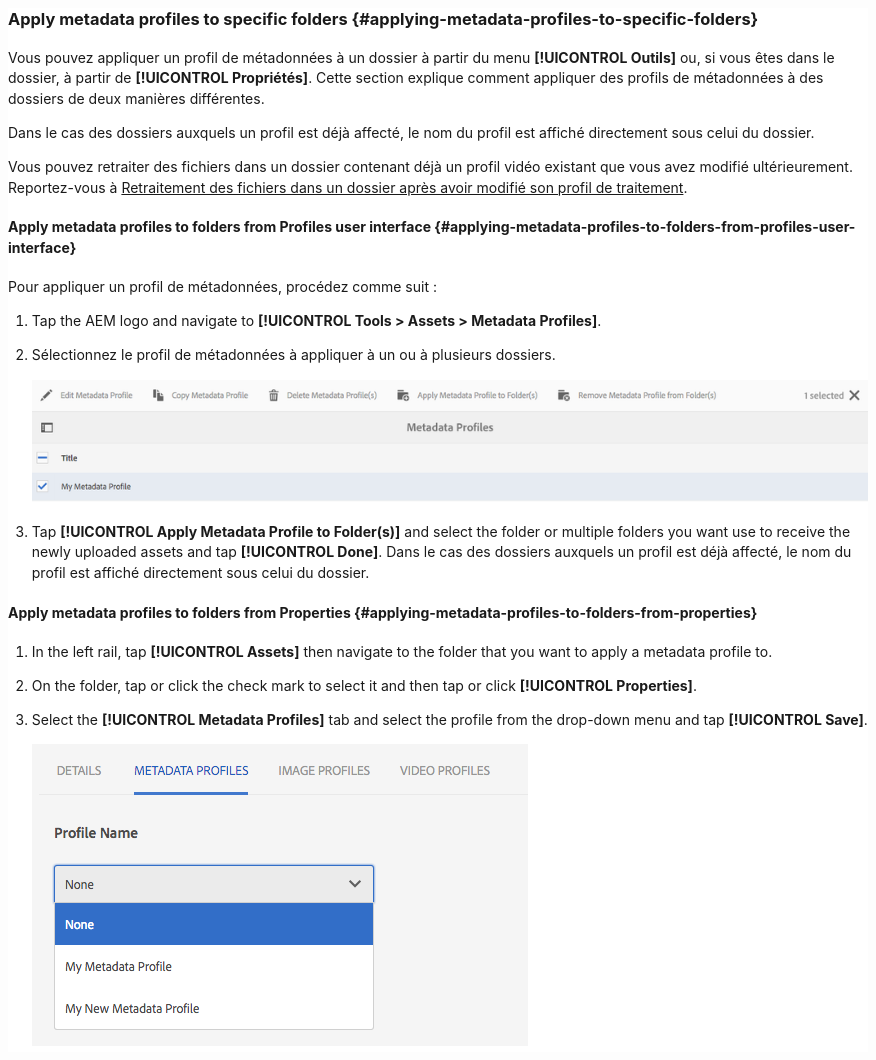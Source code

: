 ### Apply metadata profiles to specific folders {#applying-metadata-profiles-to-specific-folders}

Vous pouvez appliquer un profil de métadonnées à un dossier à partir du menu **[!UICONTROL Outils]** ou, si vous êtes dans le dossier, à partir de **[!UICONTROL Propriétés]**. Cette section explique comment appliquer des profils de métadonnées à des dossiers de deux manières différentes.

Dans le cas des dossiers auxquels un profil est déjà affecté, le nom du profil est affiché directement sous celui du dossier.

Vous pouvez retraiter des fichiers dans un dossier contenant déjà un profil vidéo existant que vous avez modifié ultérieurement. Reportez-vous à [Retraitement des fichiers dans un dossier après avoir modifié son profil de traitement](processing-profiles.md#reprocessing-assets).

#### Apply metadata profiles to folders from Profiles user interface {#applying-metadata-profiles-to-folders-from-profiles-user-interface}

Pour appliquer un profil de métadonnées, procédez comme suit :

1. Tap the AEM logo and navigate to **[!UICONTROL Tools > Assets > Metadata Profiles]**.
1. Sélectionnez le profil de métadonnées à appliquer à un ou à plusieurs dossiers.

   ![chlimage_1-207](assets/chlimage_1-490.png)

1. Tap **[!UICONTROL Apply Metadata Profile to Folder(s)]** and select the folder or multiple folders you want use to receive the newly uploaded assets and tap **[!UICONTROL Done]**. Dans le cas des dossiers auxquels un profil est déjà affecté, le nom du profil est affiché directement sous celui du dossier.

#### Apply metadata profiles to folders from Properties {#applying-metadata-profiles-to-folders-from-properties}

1. In the left rail, tap **[!UICONTROL Assets]** then navigate to the folder that you want to apply a metadata profile to.
1. On the folder, tap or click the check mark to select it and then tap or click **[!UICONTROL Properties]**.

1. Select the **[!UICONTROL Metadata Profiles]** tab and select the profile from the drop-down menu and tap **[!UICONTROL Save]**.

   ![chlimage_1-208](assets/chlimage_1-491.png)
